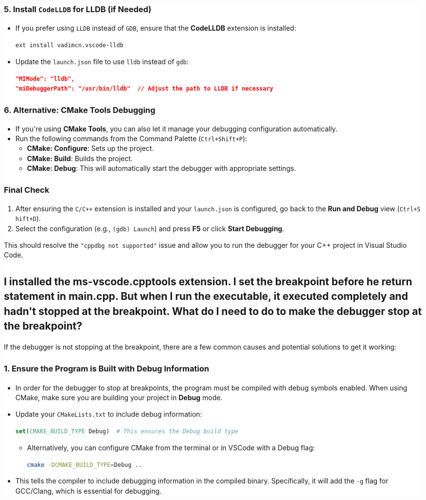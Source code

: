 ### 5. **Install `CodeLLDB` for LLDB (if Needed)**
   - If you prefer using `LLDB` instead of `GDB`, ensure that the **CodeLLDB** extension is installed:
     ```bash
     ext install vadimcn.vscode-lldb
     ```
   - Update the `launch.json` file to use `lldb` instead of `gdb`:
     ```json
     "MIMode": "lldb",
     "miDebuggerPath": "/usr/bin/lldb"  // Adjust the path to LLDB if necessary
     ```

### 6. **Alternative: CMake Tools Debugging**
   - If you're using **CMake Tools**, you can also let it manage your debugging configuration automatically. 
   - Run the following commands from the Command Palette (`Ctrl+Shift+P`):
     - **CMake: Configure**: Sets up the project.
     - **CMake: Build**: Builds the project.
     - **CMake: Debug**: This will automatically start the debugger with appropriate settings.

### Final Check
1. After ensuring the `C/C++` extension is installed and your `launch.json` is configured, go back to the **Run and Debug** view (`Ctrl+Shift+D`).
2. Select the configuration (e.g., `(gdb) Launch`) and press **F5** or click **Start Debugging**.

This should resolve the `"cppdbg not supported"` issue and allow you to run the debugger for your C++ project in Visual Studio Code.

## I installed the ms-vscode.cpptools extension. I set the breakpoint before he return statement in main.cpp. But when I run the executable, it executed completely and hadn't stopped at the breakpoint. What do I need to do to make the debugger stop at the breakpoint?

If the debugger is not stopping at the breakpoint, there are a few common causes and potential solutions to get it working:

### 1. **Ensure the Program is Built with Debug Information**
   - In order for the debugger to stop at breakpoints, the program must be compiled with debug symbols enabled. When using CMake, make sure you are building your project in **Debug** mode.
   - Update your `CMakeLists.txt` to include debug information:

     ```cmake
     set(CMAKE_BUILD_TYPE Debug)  # This ensures the Debug build type
     ```

     - Alternatively, you can configure CMake from the terminal or in VSCode with a Debug flag:
       ```bash
       cmake -DCMAKE_BUILD_TYPE=Debug ..
       ```
   - This tells the compiler to include debugging information in the compiled binary. Specifically, it will add the `-g` flag for GCC/Clang, which is essential for debugging.
